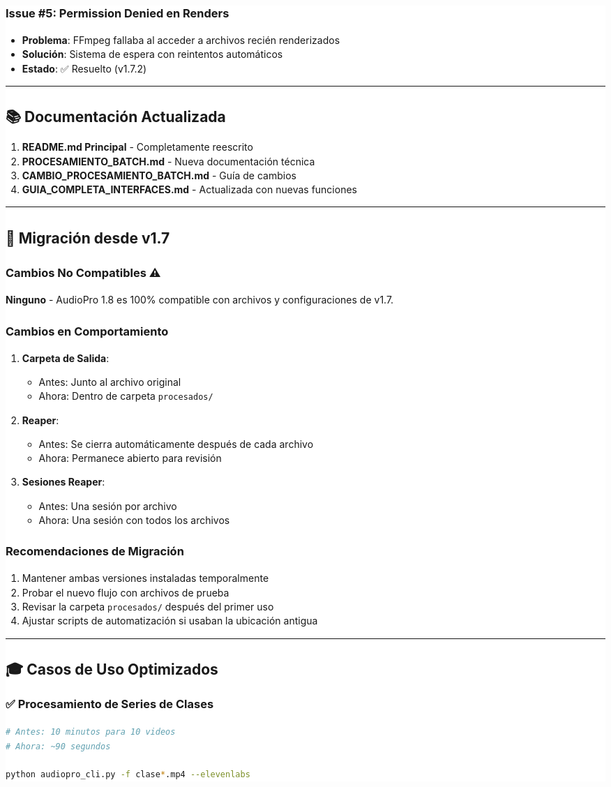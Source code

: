 ### Issue #5: Permission Denied en Renders
- **Problema**: FFmpeg fallaba al acceder a archivos recién renderizados
- **Solución**: Sistema de espera con reintentos automáticos
- **Estado**: ✅ Resuelto (v1.7.2)

---

## 📚 Documentación Actualizada

1. **README.md Principal** - Completamente reescrito
2. **PROCESAMIENTO_BATCH.md** - Nueva documentación técnica
3. **CAMBIO_PROCESAMIENTO_BATCH.md** - Guía de cambios
4. **GUIA_COMPLETA_INTERFACES.md** - Actualizada con nuevas funciones

---

## 🔄 Migración desde v1.7

### Cambios No Compatibles ⚠️

**Ninguno** - AudioPro 1.8 es 100% compatible con archivos y configuraciones de v1.7.

### Cambios en Comportamiento

1. **Carpeta de Salida**: 
   - Antes: Junto al archivo original
   - Ahora: Dentro de carpeta `procesados/`

2. **Reaper**:
   - Antes: Se cierra automáticamente después de cada archivo
   - Ahora: Permanece abierto para revisión

3. **Sesiones Reaper**:
   - Antes: Una sesión por archivo
   - Ahora: Una sesión con todos los archivos

### Recomendaciones de Migración

1. Mantener ambas versiones instaladas temporalmente
2. Probar el nuevo flujo con archivos de prueba
3. Revisar la carpeta `procesados/` después del primer uso
4. Ajustar scripts de automatización si usaban la ubicación antigua

---

## 🎓 Casos de Uso Optimizados

### ✅ Procesamiento de Series de Clases
```bash
# Antes: 10 minutos para 10 videos
# Ahora: ~90 segundos

python audiopro_cli.py -f clase*.mp4 --elevenlabs
```
